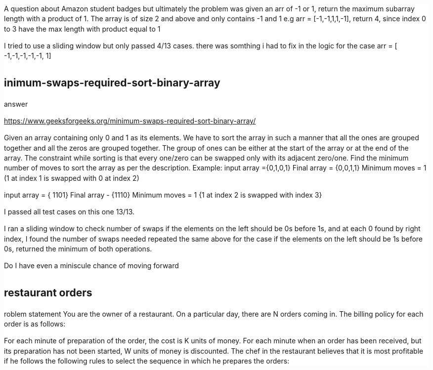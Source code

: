 


A question about Amazon student badges but ultimately the problem was given an arr of -1 or 1, return the maximum subarray length with a product of 1.
The array is of size 2 and above and only contains -1 and 1
e.g arr = [-1,-1,1,1,-1], return 4, since index 0 to 3 have the max length with product equal to 1

I tried to use a sliding window but only passed 4/13 cases. there was somthing i had to fix in the logic for the case arr = [ -1,-1,-1,-1,-1, 1]



## inimum-swaps-required-sort-binary-array

answer

https://www.geeksforgeeks.org/minimum-swaps-required-sort-binary-array/


Given an array containing only 0 and 1 as its elements. We have to sort the array in such a manner that all the ones are grouped together and all the zeros are grouped together. The group of ones can be either at the start of the array or at the end of the array. The constraint while sorting is that every one/zero can be swapped only with its adjacent zero/one. Find the minimum number of moves to sort the array as per the description.
Example:
input array ={0,1,0,1}
Final array = {0,0,1,1}
Minimum moves = 1 (1 at index 1 is swapped with 0 at index 2)

input array = { 1101}
Final array - {1110}
Minimum moves = 1 {1 at index 2 is swapped with index 3}

I passed all test cases on this one 13/13.

I ran a sliding window to check number of swaps if the elements on the left should be 0s before 1s, and at each 0 found by right index, I found the number of swaps needed
repeated the same above for the case if the elements on the left should be 1s before 0s,
returned the minimum of both operations.

Do I have even a miniscule chance of moving forward












## restaurant orders
roblem statement
You are the owner of a restaurant. On a particular day, there are N orders coming in. The billing policy for each order is as follows:

For each minute of preparation of the order, the cost is K units of money.
For each minute when an order has been received, but its preparation has not been started, W units of money is discounted.
The chef in the restaurant believes that it is most profitable if he follows the following rules to select the sequence in which he prepares the orders:
